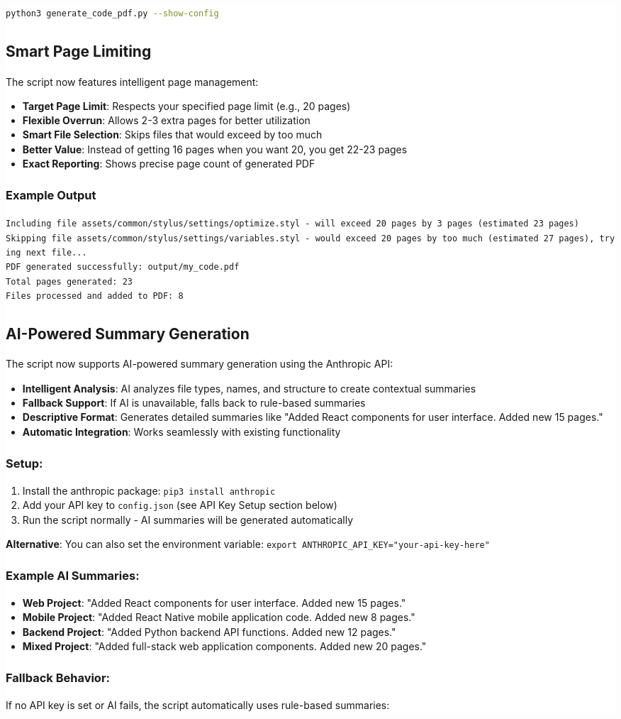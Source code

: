 ```bash
python3 generate_code_pdf.py --show-config
```

## Smart Page Limiting

The script now features intelligent page management:

- **Target Page Limit**: Respects your specified page limit (e.g., 20 pages)
- **Flexible Overrun**: Allows 2-3 extra pages for better utilization
- **Smart File Selection**: Skips files that would exceed by too much
- **Better Value**: Instead of getting 16 pages when you want 20, you get 22-23 pages
- **Exact Reporting**: Shows precise page count of generated PDF

### Example Output

```
Including file assets/common/stylus/settings/optimize.styl - will exceed 20 pages by 3 pages (estimated 23 pages)
Skipping file assets/common/stylus/settings/variables.styl - would exceed 20 pages by too much (estimated 27 pages), trying next file...
PDF generated successfully: output/my_code.pdf
Total pages generated: 23
Files processed and added to PDF: 8
```

## AI-Powered Summary Generation

The script now supports AI-powered summary generation using the Anthropic API:

- **Intelligent Analysis**: AI analyzes file types, names, and structure to create contextual summaries
- **Fallback Support**: If AI is unavailable, falls back to rule-based summaries
- **Descriptive Format**: Generates detailed summaries like "Added React components for user interface. Added new 15 pages."
- **Automatic Integration**: Works seamlessly with existing functionality

### Setup:
1. Install the anthropic package: `pip3 install anthropic`
2. Add your API key to `config.json` (see API Key Setup section below)
3. Run the script normally - AI summaries will be generated automatically

**Alternative**: You can also set the environment variable: `export ANTHROPIC_API_KEY="your-api-key-here"`

### Example AI Summaries:
- **Web Project**: "Added React components for user interface. Added new 15 pages."
- **Mobile Project**: "Added React Native mobile application code. Added new 8 pages."
- **Backend Project**: "Added Python backend API functions. Added new 12 pages."
- **Mixed Project**: "Added full-stack web application components. Added new 20 pages."

### Fallback Behavior:
If no API key is set or AI fails, the script automatically uses rule-based summaries:
